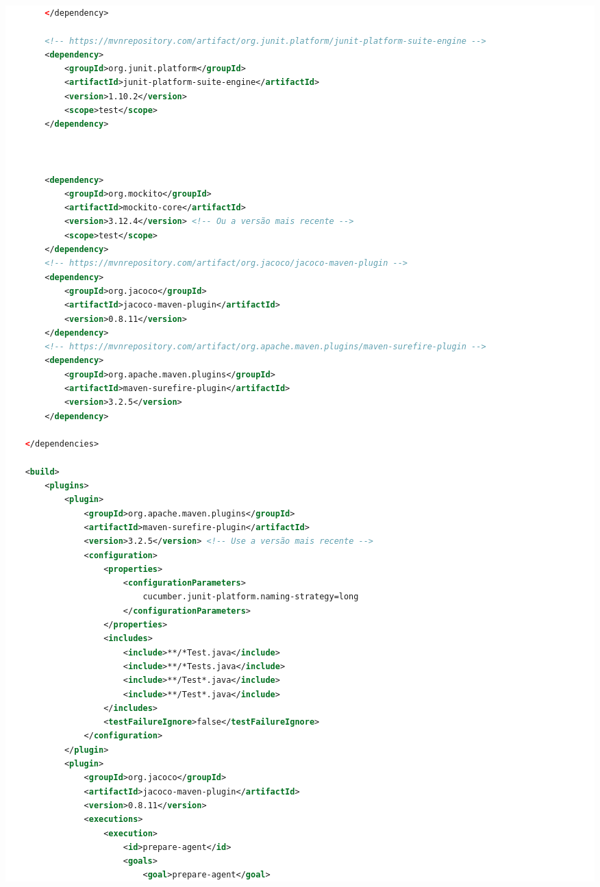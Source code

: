 ```xml
        </dependency>

        <!-- https://mvnrepository.com/artifact/org.junit.platform/junit-platform-suite-engine -->
        <dependency>
            <groupId>org.junit.platform</groupId>
            <artifactId>junit-platform-suite-engine</artifactId>
            <version>1.10.2</version>
            <scope>test</scope>
        </dependency>



        <dependency>
            <groupId>org.mockito</groupId>
            <artifactId>mockito-core</artifactId>
            <version>3.12.4</version> <!-- Ou a versão mais recente -->
            <scope>test</scope>
        </dependency>
        <!-- https://mvnrepository.com/artifact/org.jacoco/jacoco-maven-plugin -->
        <dependency>
            <groupId>org.jacoco</groupId>
            <artifactId>jacoco-maven-plugin</artifactId>
            <version>0.8.11</version>
        </dependency>
        <!-- https://mvnrepository.com/artifact/org.apache.maven.plugins/maven-surefire-plugin -->
        <dependency>
            <groupId>org.apache.maven.plugins</groupId>
            <artifactId>maven-surefire-plugin</artifactId>
            <version>3.2.5</version>
        </dependency>

    </dependencies>

    <build>
        <plugins>
            <plugin>
                <groupId>org.apache.maven.plugins</groupId>
                <artifactId>maven-surefire-plugin</artifactId>
                <version>3.2.5</version> <!-- Use a versão mais recente -->
                <configuration>
                    <properties>
                        <configurationParameters>
                            cucumber.junit-platform.naming-strategy=long
                        </configurationParameters>
                    </properties>
                    <includes>
                        <include>**/*Test.java</include>
                        <include>**/*Tests.java</include>
                        <include>**/Test*.java</include>
                        <include>**/Test*.java</include>
                    </includes>
                    <testFailureIgnore>false</testFailureIgnore>
                </configuration>
            </plugin>
            <plugin>
                <groupId>org.jacoco</groupId>
                <artifactId>jacoco-maven-plugin</artifactId>
                <version>0.8.11</version>
                <executions>
                    <execution>
                        <id>prepare-agent</id>
                        <goals>
                            <goal>prepare-agent</goal>
```